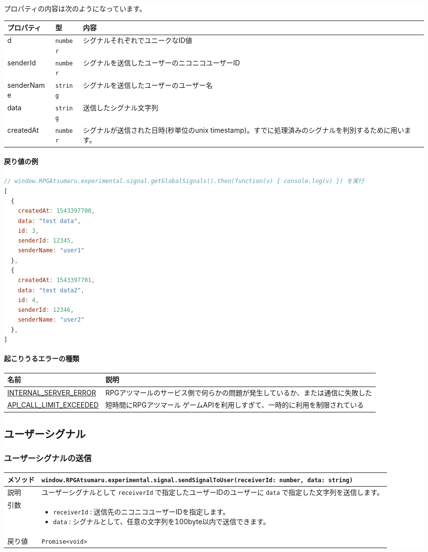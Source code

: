 プロパティの内容は次のようになっています。
    
|プロパティ|型|内容
:---|:---|:---
|d|`number`|シグナルそれぞれでユニークなID値
|senderId|`number`|シグナルを送信したユーザーのニコニコユーザーID
|senderName|`string`|シグナルを送信したユーザーのユーザー名
|data|`string`|送信したシグナル文字列
|createdAt|`number`|シグナルが送信された日時(秒単位のunix timestamp)。すでに処理済みのシグナルを判別するために用います。
    
#### 戻り値の例
    
```js
// window.RPGAtsumaru.experimental.signal.getGlobalSignals().then(function(v) { console.log(v) }) を実行
[
  {
    createdAt: 1543397700,
    data: "test data",
    id: 3,
    senderId: 12345,
    senderName: "user1"
  },
  {
    createdAt: 1543397701,
    data: "test data2",
    id: 4,
    senderId: 12346,
    senderName: "user2"
  },
]
```
    
#### 起こりうるエラーの種類
    
名前|説明
:---|:---
[INTERNAL_SERVER_ERROR](/common/errors)|RPGアツマールのサービス側で何らかの問題が発生しているか、または通信に失敗した
[API_CALL_LIMIT_EXCEEDED](/common/errors)|短時間にRPGアツマール ゲームAPIを利用しすぎて、一時的に利用を制限されている
    
## ユーザーシグナル

### ユーザーシグナルの送信
    
メソッド |`window.RPGAtsumaru.experimental.signal.sendSignalToUser(receiverId: number, data: string)`
:---|:---
説明|ユーザーシグナルとして `receiverId` で指定したユーザーIDのユーザーに `data` で指定した文字列を送信します。
引数|<ul><li>`receiverId` : 送信先のニコニコユーザーIDを指定します。</li><li>`data` : シグナルとして、任意の文字列を100byte以内で送信できます。</li></ul>
戻り値|`Promise<void>`
    